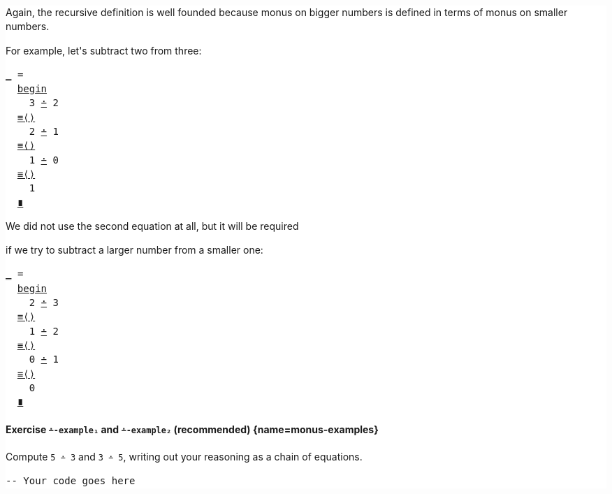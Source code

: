 Again, the recursive definition is well founded because
monus on bigger numbers is defined in terms of monus on
smaller numbers.

For example, let's subtract two from three:
<pre class="Agda"><a id="18960" href="Naturals.html#18960" class="Function">_</a> <a id="18962" class="Symbol">=</a>
  <a id="18966" href="Relation.Binary.PropositionalEquality.Core.html#2745" class="Function Operator">begin</a>
    <a id="18976" class="Number">3</a> <a id="18978" href="Naturals.html#18359" class="Function Operator">∸</a> <a id="18980" class="Number">2</a>
  <a id="18984" href="Relation.Binary.PropositionalEquality.Core.html#2803" class="Function Operator">≡⟨⟩</a>
    <a id="18992" class="Number">2</a> <a id="18994" href="Naturals.html#18359" class="Function Operator">∸</a> <a id="18996" class="Number">1</a>
  <a id="19000" href="Relation.Binary.PropositionalEquality.Core.html#2803" class="Function Operator">≡⟨⟩</a>
    <a id="19008" class="Number">1</a> <a id="19010" href="Naturals.html#18359" class="Function Operator">∸</a> <a id="19012" class="Number">0</a>
  <a id="19016" href="Relation.Binary.PropositionalEquality.Core.html#2803" class="Function Operator">≡⟨⟩</a>
    <a id="19024" class="Number">1</a>
  <a id="19028" href="Relation.Binary.PropositionalEquality.Core.html#3044" class="Function Operator">∎</a>
</pre>We did not use the second equation at all, but it will be required
if we try to subtract a larger number from a smaller one:
<pre class="Agda"><a id="19163" href="Naturals.html#19163" class="Function">_</a> <a id="19165" class="Symbol">=</a>
  <a id="19169" href="Relation.Binary.PropositionalEquality.Core.html#2745" class="Function Operator">begin</a>
    <a id="19179" class="Number">2</a> <a id="19181" href="Naturals.html#18359" class="Function Operator">∸</a> <a id="19183" class="Number">3</a>
  <a id="19187" href="Relation.Binary.PropositionalEquality.Core.html#2803" class="Function Operator">≡⟨⟩</a>
    <a id="19195" class="Number">1</a> <a id="19197" href="Naturals.html#18359" class="Function Operator">∸</a> <a id="19199" class="Number">2</a>
  <a id="19203" href="Relation.Binary.PropositionalEquality.Core.html#2803" class="Function Operator">≡⟨⟩</a>
    <a id="19211" class="Number">0</a> <a id="19213" href="Naturals.html#18359" class="Function Operator">∸</a> <a id="19215" class="Number">1</a>
  <a id="19219" href="Relation.Binary.PropositionalEquality.Core.html#2803" class="Function Operator">≡⟨⟩</a>
    <a id="19227" class="Number">0</a>
  <a id="19231" href="Relation.Binary.PropositionalEquality.Core.html#3044" class="Function Operator">∎</a>
</pre>
#### Exercise `∸-example₁` and `∸-example₂` (recommended) {name=monus-examples}

Compute `5 ∸ 3` and `3 ∸ 5`, writing out your reasoning as a chain of equations.

<pre class="Agda"><a id="19405" class="Comment">-- Your code goes here</a>
</pre>
